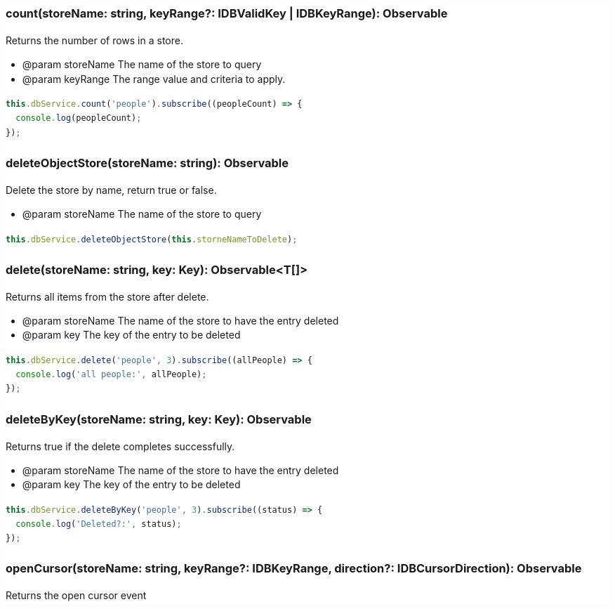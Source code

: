 ### count(storeName: string, keyRange?: IDBValidKey | IDBKeyRange): Observable<number>

Returns the number of rows in a store.

- @param storeName The name of the store to query
- @param keyRange The range value and criteria to apply.

```js
this.dbService.count('people').subscribe((peopleCount) => {
  console.log(peopleCount);
});
```

### deleteObjectStore(storeName: string): Observable<boolean>

Delete the store by name, return true or false.

- @param storeName The name of the store to query

```js
this.dbService.deleteObjectStore(this.storneNameToDelete);
```

### delete<T>(storeName: string, key: Key): Observable<T[]>

Returns all items from the store after delete.

- @param storeName The name of the store to have the entry deleted
- @param key The key of the entry to be deleted

```js
this.dbService.delete('people', 3).subscribe((allPeople) => {
  console.log('all people:', allPeople);
});
```

### deleteByKey(storeName: string, key: Key): Observable<boolean>

Returns true if the delete completes successfully.

- @param storeName The name of the store to have the entry deleted
- @param key The key of the entry to be deleted

```js
this.dbService.deleteByKey('people', 3).subscribe((status) => {
  console.log('Deleted?:', status);
});
```

### openCursor(storeName: string, keyRange?: IDBKeyRange, direction?: IDBCursorDirection): Observable<Event>

Returns the open cursor event
